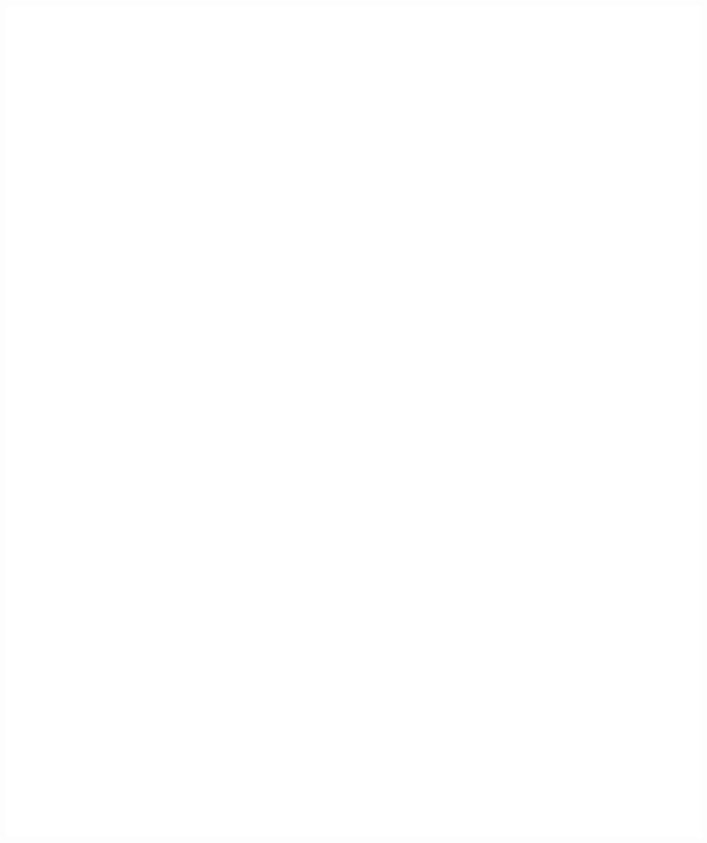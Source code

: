 ![Neurocognitive,Autonomic,andMoodEffectsofAdd_2_7](Generated/images/Neurocognitive,Autonomic,andMoodEffectsofAdd_2_7.png)
